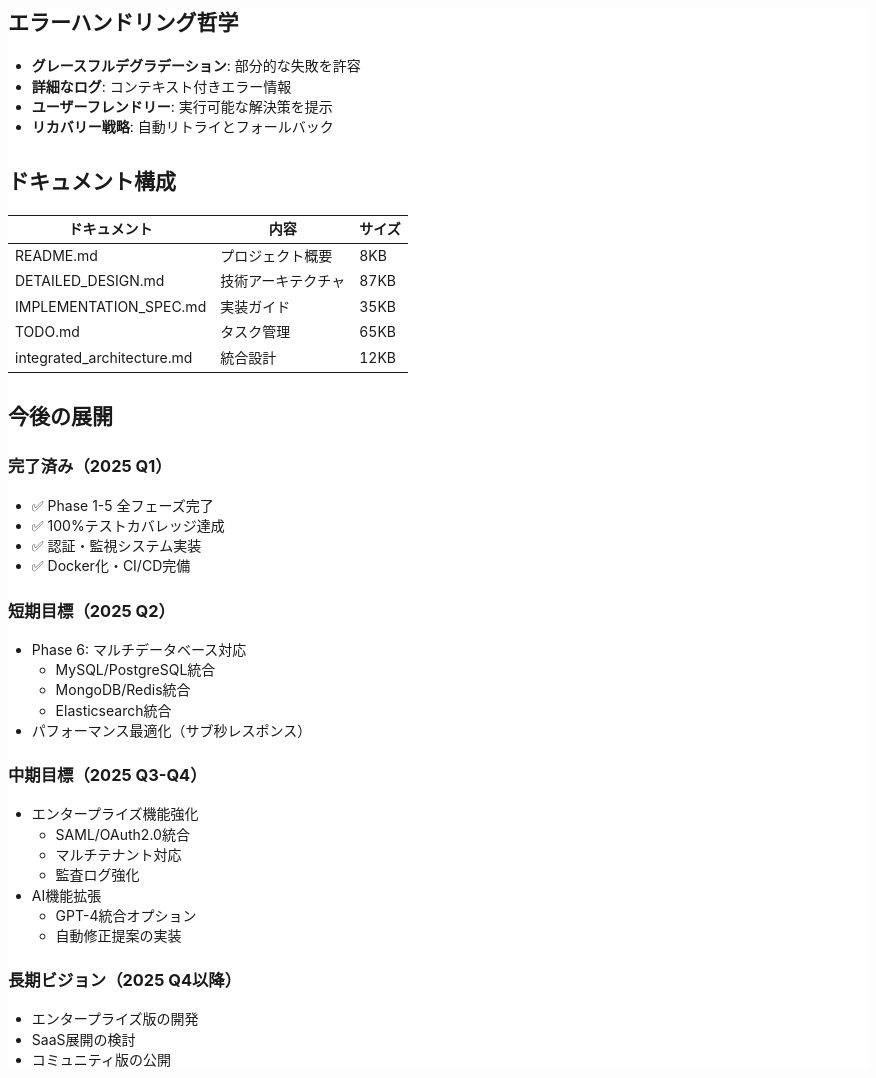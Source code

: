 ## エラーハンドリング哲学

- **グレースフルデグラデーション**: 部分的な失敗を許容
- **詳細なログ**: コンテキスト付きエラー情報
- **ユーザーフレンドリー**: 実行可能な解決策を提示
- **リカバリー戦略**: 自動リトライとフォールバック

## ドキュメント構成

| ドキュメント | 内容 | サイズ |
|------------|------|-------|
| README.md | プロジェクト概要 | 8KB |
| DETAILED_DESIGN.md | 技術アーキテクチャ | 87KB |
| IMPLEMENTATION_SPEC.md | 実装ガイド | 35KB |
| TODO.md | タスク管理 | 65KB |
| integrated_architecture.md | 統合設計 | 12KB |

## 今後の展開

### 完了済み（2025 Q1）
- ✅ Phase 1-5 全フェーズ完了
- ✅ 100%テストカバレッジ達成
- ✅ 認証・監視システム実装
- ✅ Docker化・CI/CD完備

### 短期目標（2025 Q2）
- Phase 6: マルチデータベース対応
  - MySQL/PostgreSQL統合
  - MongoDB/Redis統合
  - Elasticsearch統合
- パフォーマンス最適化（サブ秒レスポンス）

### 中期目標（2025 Q3-Q4）
- エンタープライズ機能強化
  - SAML/OAuth2.0統合
  - マルチテナント対応
  - 監査ログ強化
- AI機能拡張
  - GPT-4統合オプション
  - 自動修正提案の実装

### 長期ビジョン（2025 Q4以降）
- エンタープライズ版の開発
- SaaS展開の検討
- コミュニティ版の公開
